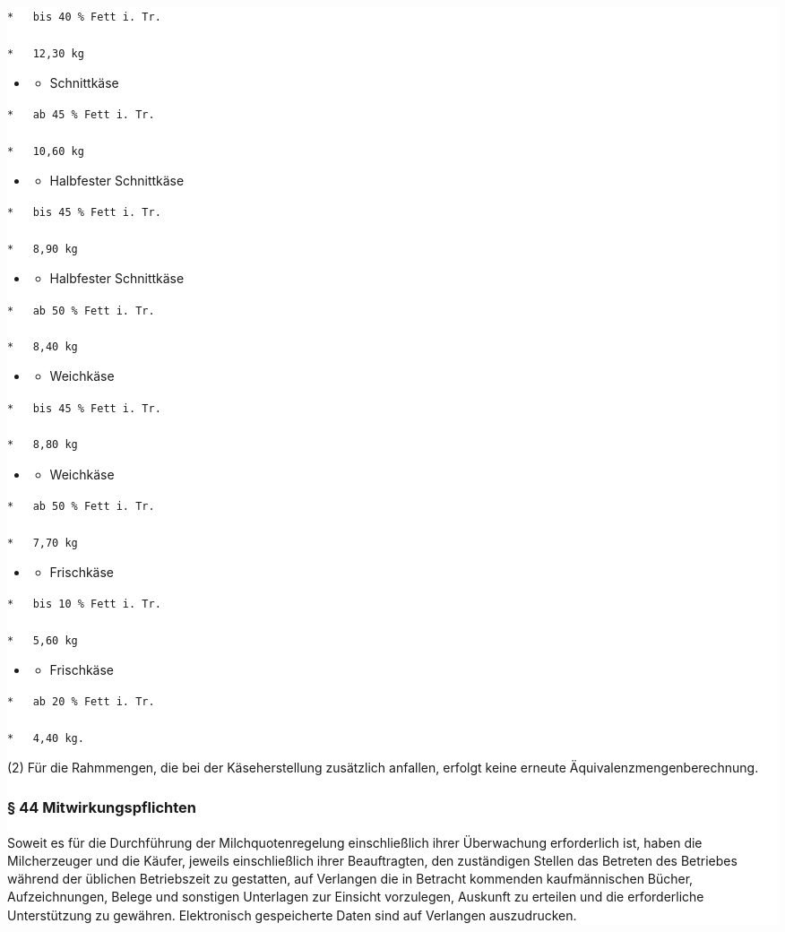    *   bis 40 % Fett i. Tr.

    *   12,30 kg


*    *   Schnittkäse

    *   ab 45 % Fett i. Tr.

    *   10,60 kg


*    *   Halbfester Schnittkäse

    *   bis 45 % Fett i. Tr.

    *   8,90 kg


*    *   Halbfester Schnittkäse

    *   ab 50 % Fett i. Tr.

    *   8,40 kg


*    *   Weichkäse

    *   bis 45 % Fett i. Tr.

    *   8,80 kg


*    *   Weichkäse

    *   ab 50 % Fett i. Tr.

    *   7,70 kg


*    *   Frischkäse

    *   bis 10 % Fett i. Tr.

    *   5,60 kg


*    *   Frischkäse

    *   ab 20 % Fett i. Tr.

    *   4,40 kg.




(2) Für die Rahmmengen, die bei der Käseherstellung zusätzlich
anfallen, erfolgt keine erneute Äquivalenzmengenberechnung.


### § 44 Mitwirkungspflichten

Soweit es für die Durchführung der Milchquotenregelung einschließlich
ihrer Überwachung erforderlich ist, haben die Milcherzeuger und die
Käufer, jeweils einschließlich ihrer Beauftragten, den zuständigen
Stellen das Betreten des Betriebes während der üblichen Betriebszeit
zu gestatten, auf Verlangen die in Betracht kommenden kaufmännischen
Bücher, Aufzeichnungen, Belege und sonstigen Unterlagen zur Einsicht
vorzulegen, Auskunft zu erteilen und die erforderliche Unterstützung
zu gewähren. Elektronisch gespeicherte Daten sind auf Verlangen
auszudrucken.
